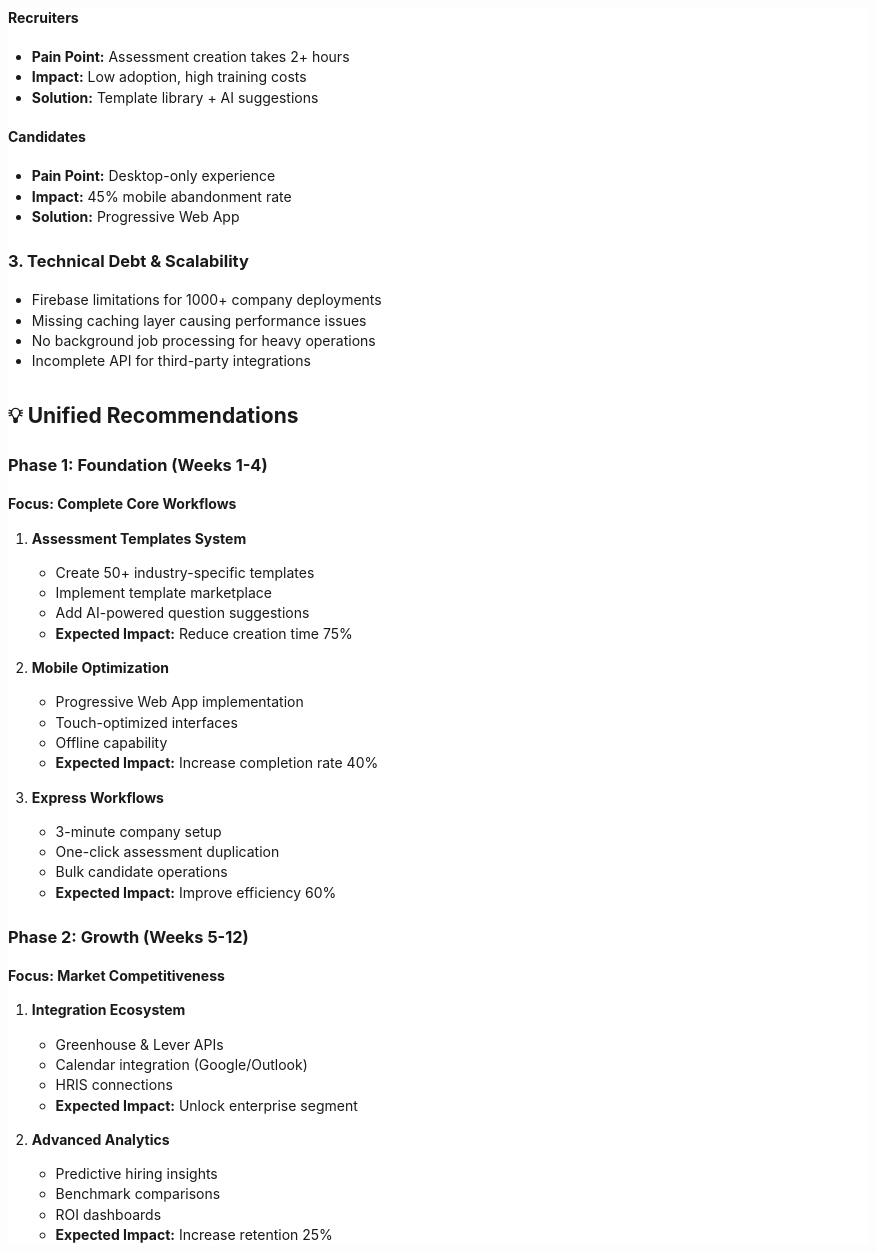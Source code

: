 #### Recruiters
- **Pain Point:** Assessment creation takes 2+ hours
- **Impact:** Low adoption, high training costs
- **Solution:** Template library + AI suggestions

#### Candidates
- **Pain Point:** Desktop-only experience
- **Impact:** 45% mobile abandonment rate
- **Solution:** Progressive Web App

### 3. **Technical Debt & Scalability**
- Firebase limitations for 1000+ company deployments
- Missing caching layer causing performance issues
- No background job processing for heavy operations
- Incomplete API for third-party integrations

## 💡 Unified Recommendations

### Phase 1: Foundation (Weeks 1-4)
**Focus: Complete Core Workflows**

1. **Assessment Templates System**
   - Create 50+ industry-specific templates
   - Implement template marketplace
   - Add AI-powered question suggestions
   - **Expected Impact:** Reduce creation time 75%

2. **Mobile Optimization**
   - Progressive Web App implementation
   - Touch-optimized interfaces
   - Offline capability
   - **Expected Impact:** Increase completion rate 40%

3. **Express Workflows**
   - 3-minute company setup
   - One-click assessment duplication
   - Bulk candidate operations
   - **Expected Impact:** Improve efficiency 60%

### Phase 2: Growth (Weeks 5-12)
**Focus: Market Competitiveness**

1. **Integration Ecosystem**
   - Greenhouse & Lever APIs
   - Calendar integration (Google/Outlook)
   - HRIS connections
   - **Expected Impact:** Unlock enterprise segment

2. **Advanced Analytics**
   - Predictive hiring insights
   - Benchmark comparisons
   - ROI dashboards
   - **Expected Impact:** Increase retention 25%
